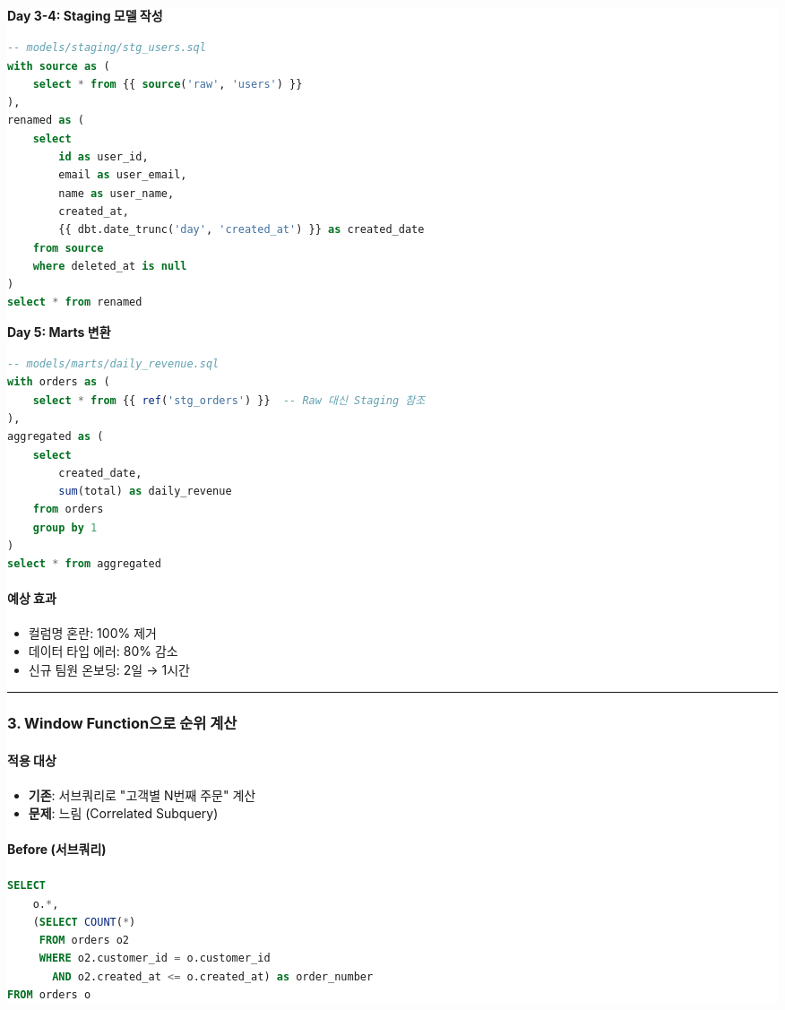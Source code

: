 **Day 3-4: Staging 모델 작성**
```sql
-- models/staging/stg_users.sql
with source as (
    select * from {{ source('raw', 'users') }}
),
renamed as (
    select
        id as user_id,
        email as user_email,
        name as user_name,
        created_at,
        {{ dbt.date_trunc('day', 'created_at') }} as created_date
    from source
    where deleted_at is null
)
select * from renamed
```

**Day 5: Marts 변환**
```sql
-- models/marts/daily_revenue.sql
with orders as (
    select * from {{ ref('stg_orders') }}  -- Raw 대신 Staging 참조
),
aggregated as (
    select
        created_date,
        sum(total) as daily_revenue
    from orders
    group by 1
)
select * from aggregated
```

#### 예상 효과
- 컬럼명 혼란: 100% 제거
- 데이터 타입 에러: 80% 감소
- 신규 팀원 온보딩: 2일 → 1시간

---

### 3. Window Function으로 순위 계산

#### 적용 대상
- **기존**: 서브쿼리로 "고객별 N번째 주문" 계산
- **문제**: 느림 (Correlated Subquery)

#### Before (서브쿼리)
```sql
SELECT
    o.*,
    (SELECT COUNT(*)
     FROM orders o2
     WHERE o2.customer_id = o.customer_id
       AND o2.created_at <= o.created_at) as order_number
FROM orders o
```
